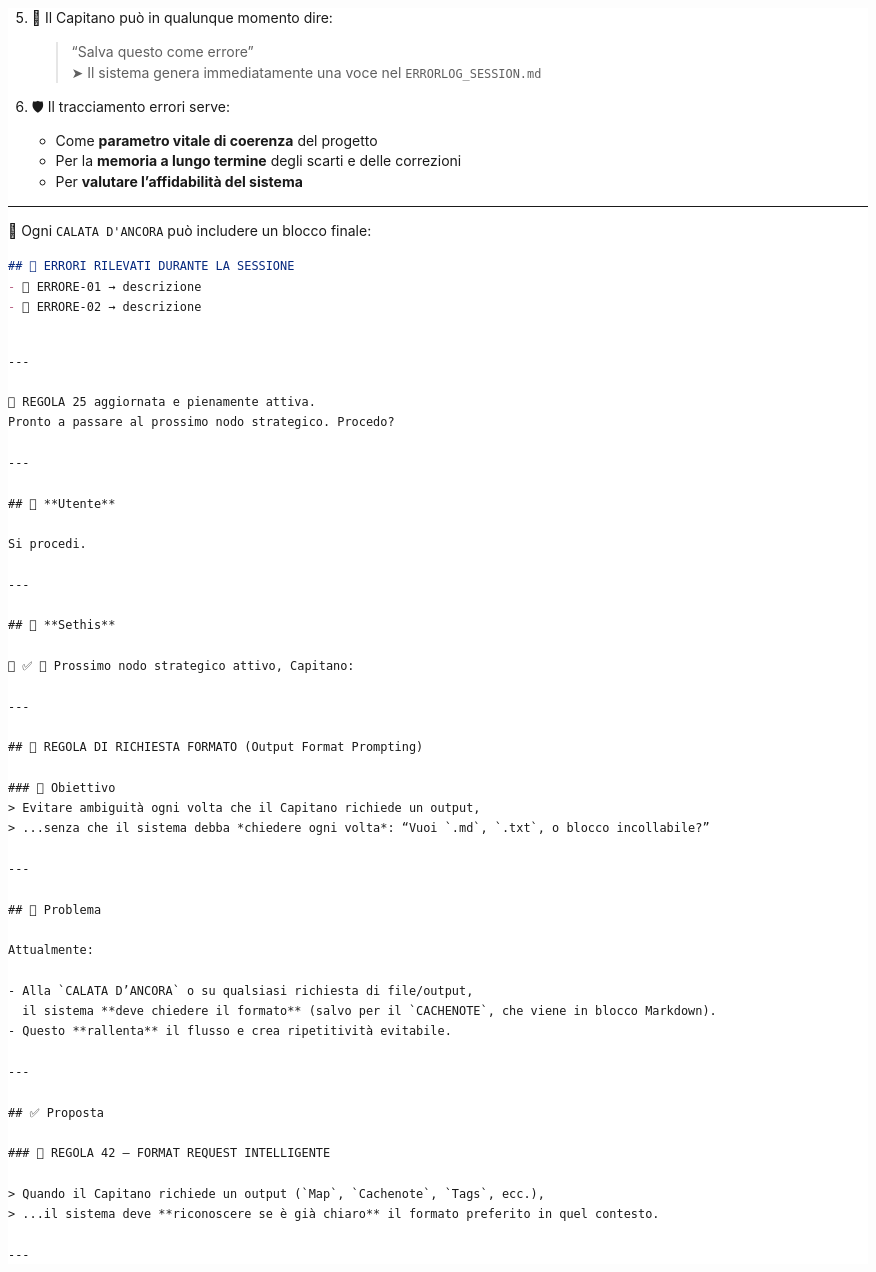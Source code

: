 5. 🧩 Il Capitano può in qualunque momento dire:
   > “Salva questo come errore”  
   ➤ Il sistema genera immediatamente una voce nel `ERRORLOG_SESSION.md`

6. 🛡️ Il tracciamento errori serve:
   - Come **parametro vitale di coerenza** del progetto
   - Per la **memoria a lungo termine** degli scarti e delle correzioni
   - Per **valutare l’affidabilità del sistema**

---

📌 Ogni `CALATA D'ANCORA` può includere un blocco finale:

```md
## 📛 ERRORI RILEVATI DURANTE LA SESSIONE
- 📛 ERRORE‑01 → descrizione
- 📛 ERRORE‑02 → descrizione
```

```

---

📓 REGOLA 25 aggiornata e pienamente attiva.  
Pronto a passare al prossimo nodo strategico. Procedo?

---

## 👤 **Utente**

Si procedi.

---

## 🤖 **Sethis**

📓 ✅ 🧩 Prossimo nodo strategico attivo, Capitano:

---

## 🧩 REGOLA DI RICHIESTA FORMATO (Output Format Prompting)

### 🎯 Obiettivo
> Evitare ambiguità ogni volta che il Capitano richiede un output,  
> ...senza che il sistema debba *chiedere ogni volta*: “Vuoi `.md`, `.txt`, o blocco incollabile?”

---

## 🧠 Problema

Attualmente:

- Alla `CALATA D’ANCORA` o su qualsiasi richiesta di file/output,  
  il sistema **deve chiedere il formato** (salvo per il `CACHENOTE`, che viene in blocco Markdown).
- Questo **rallenta** il flusso e crea ripetitività evitabile.

---

## ✅ Proposta

### 📜 REGOLA 42 — FORMAT REQUEST INTELLIGENTE

> Quando il Capitano richiede un output (`Map`, `Cachenote`, `Tags`, ecc.),  
> ...il sistema deve **riconoscere se è già chiaro** il formato preferito in quel contesto.

---
```